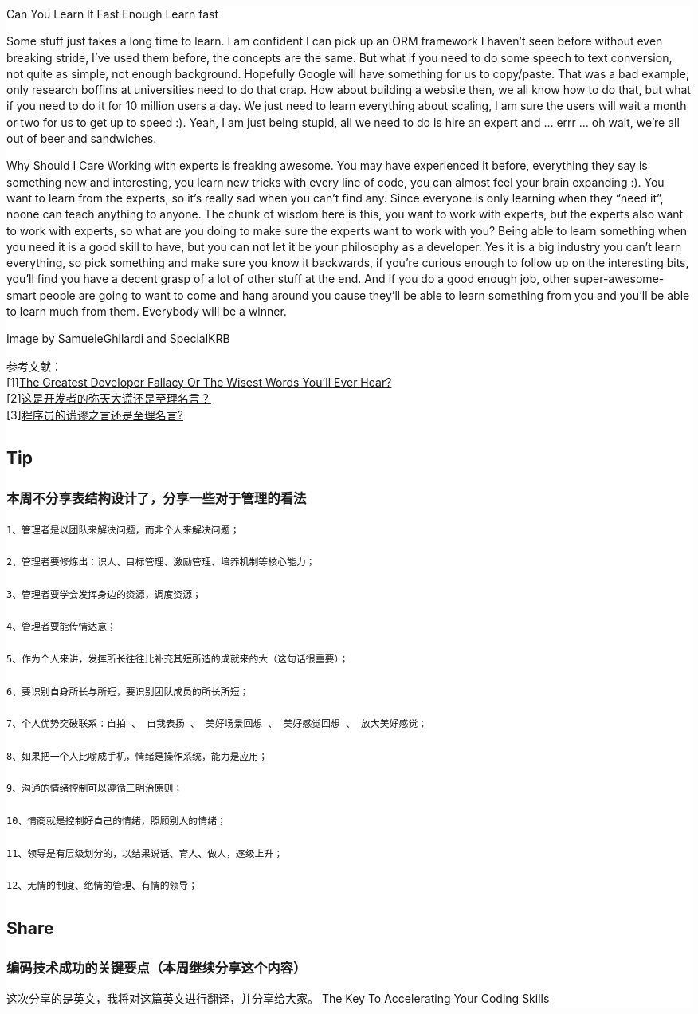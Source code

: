 Can You Learn It Fast Enough
Learn fast

Some stuff just takes a long time to learn. I am confident I can pick up an ORM framework I haven’t seen before without even breaking stride, I’ve used them before, the concepts are the same. But what if you need to do some speech to text conversion, not quite as simple, not enough background. Hopefully Google will have something for us to copy/paste. That was a bad example, only research boffins at universities need to do that crap. How about building a website then, we all know how to do that, but what if you need to do it for 10 million users a day. We just need to learn everything about scaling, I am sure the users will wait a month or two for us to get up to speed :). Yeah, I am just being stupid, all we need to do is hire an expert and … errr … oh wait, we’re all out of beer and sandwiches.

Why Should I Care
Working with experts is freaking awesome. You may have experienced it before, everything they say is something new and interesting, you learn new tricks with every line of code, you can almost feel your brain expanding :). You want to learn from the experts, so it’s really sad when you can’t find any. Since everyone is only learning when they “need it”, noone can teach anything to anyone. The chunk of wisdom here is this, you want to work with experts, but the experts also want to work with experts, so what are you doing to make sure the experts want to work with you? Being able to learn something when you need it is a good skill to have, but you can not let it be your philosophy as a developer. Yes it is a big industry you can’t learn everything, so pick something and make sure you know it backwards, if you’re curious enough to follow up on the interesting bits, you’ll find you have a decent grasp of a lot of other stuff at the end. And if you do a good enough job, other super-awesome-smart people are going to want to come and hang around you cause they’ll be able to learn something from you and you’ll be able to learn much from them. Everybody will be a winner.

Image by SamueleGhilardi and SpecialKRB
	
参考文献：<br>
[1][The Greatest Developer Fallacy Or The Wisest Words You’ll Ever Hear?](https://skorks.com/2011/02/the-greatest-developer-fallacy-or-the-wisest-words-youll-ever-hear/)<br>
[2][这是开发者的弥天大谎还是至理名言？](https://qtlkw.iteye.com/blog/1003357)<br>
[3][程序员的谎谬之言还是至理名言?](https://coolshell.cn/articles/4235.html)<br>

	
## Tip
### 本周不分享表结构设计了，分享一些对于管理的看法

	1、管理者是以团队来解决问题，而非个人来解决问题；
	
	2、管理者要修炼出：识人、目标管理、激励管理、培养机制等核心能力；
	
	3、管理者要学会发挥身边的资源，调度资源；
	
	4、管理者要能传情达意；
	
	5、作为个人来讲，发挥所长往往比补充其短所造的成就来的大（这句话很重要）；
	
	6、要识别自身所长与所短，要识别团队成员的所长所短；
	
	7、个人优势突破联系：自拍 、 自我表扬 、 美好场景回想 、 美好感觉回想 、 放大美好感觉；
	
	8、如果把一个人比喻成手机，情绪是操作系统，能力是应用；
	
	9、沟通的情绪控制可以遵循三明治原则；
	
	10、情商就是控制好自己的情绪，照顾别人的情绪；
	
	11、领导是有层级划分的，以结果说话、育人、做人，逐级上升；
	
	12、无情的制度、绝情的管理、有情的领导；

## Share
### 编码技术成功的关键要点（本周继续分享这个内容）
这次分享的是英文，我将对这篇英文进行翻译，并分享给大家。
[The Key To Accelerating Your Coding Skills](http://blog.thefirehoseproject.com/posts/learn-to-code-and-be-self-reliant/)

